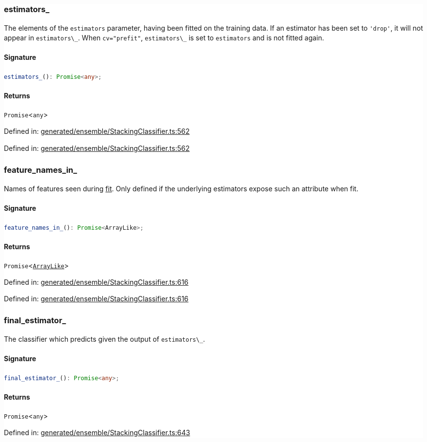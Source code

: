 ### estimators\_

The elements of the `estimators` parameter, having been fitted on the training data. If an estimator has been set to `'drop'`, it will not appear in `estimators\_`. When `cv="prefit"`, `estimators\_` is set to `estimators` and is not fitted again.

#### Signature

```ts
estimators_(): Promise<any>;
```

#### Returns

`Promise`\<`any`\>

Defined in:  [generated/ensemble/StackingClassifier.ts:562](https://github.com/transitive-bullshit/scikit-learn-ts/blob/22af0e7/packages/sklearn/src/generated/ensemble/StackingClassifier.ts#L562)

Defined in:  [generated/ensemble/StackingClassifier.ts:562](https://github.com/transitive-bullshit/scikit-learn-ts/blob/22af0e7/packages/sklearn/src/generated/ensemble/StackingClassifier.ts#L562)

### feature\_names\_in\_

Names of features seen during [fit](../../glossary.html#term-fit). Only defined if the underlying estimators expose such an attribute when fit.

#### Signature

```ts
feature_names_in_(): Promise<ArrayLike>;
```

#### Returns

`Promise`\<[`ArrayLike`](../types/ArrayLike.md)\>

Defined in:  [generated/ensemble/StackingClassifier.ts:616](https://github.com/transitive-bullshit/scikit-learn-ts/blob/22af0e7/packages/sklearn/src/generated/ensemble/StackingClassifier.ts#L616)

Defined in:  [generated/ensemble/StackingClassifier.ts:616](https://github.com/transitive-bullshit/scikit-learn-ts/blob/22af0e7/packages/sklearn/src/generated/ensemble/StackingClassifier.ts#L616)

### final\_estimator\_

The classifier which predicts given the output of `estimators\_`.

#### Signature

```ts
final_estimator_(): Promise<any>;
```

#### Returns

`Promise`\<`any`\>

Defined in:  [generated/ensemble/StackingClassifier.ts:643](https://github.com/transitive-bullshit/scikit-learn-ts/blob/22af0e7/packages/sklearn/src/generated/ensemble/StackingClassifier.ts#L643)
